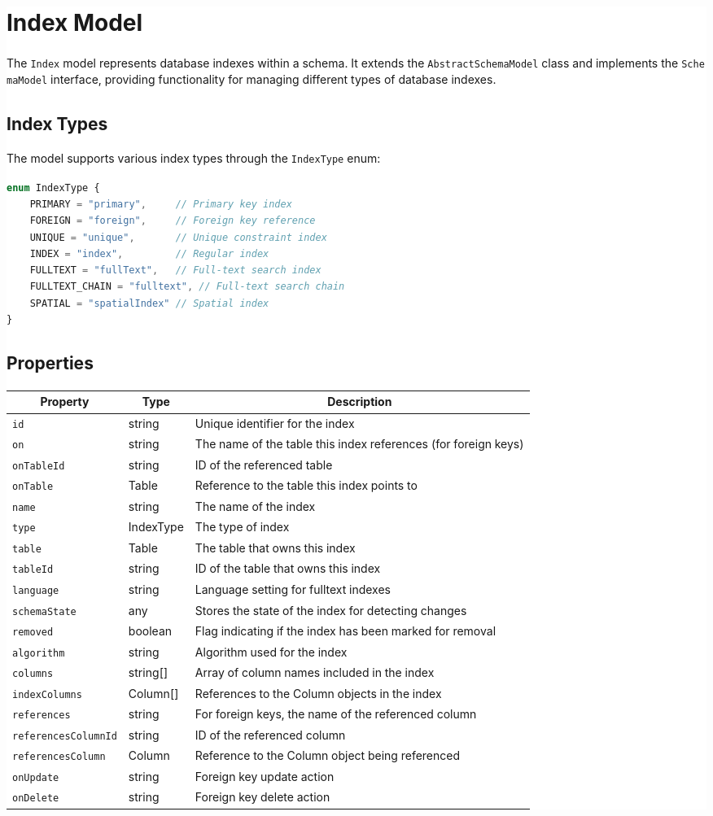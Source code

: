 # Index Model

The `Index` model represents database indexes within a schema. It extends the `AbstractSchemaModel` class and implements the `SchemaModel` interface, providing functionality for managing different types of database indexes.

## Index Types

The model supports various index types through the `IndexType` enum:

```typescript
enum IndexType {
    PRIMARY = "primary",     // Primary key index
    FOREIGN = "foreign",     // Foreign key reference
    UNIQUE = "unique",       // Unique constraint index
    INDEX = "index",         // Regular index
    FULLTEXT = "fullText",   // Full-text search index
    FULLTEXT_CHAIN = "fulltext", // Full-text search chain
    SPATIAL = "spatialIndex" // Spatial index
}
```

## Properties

| Property | Type | Description |
|----------|------|-------------|
| `id` | string | Unique identifier for the index |
| `on` | string | The name of the table this index references (for foreign keys) |
| `onTableId` | string | ID of the referenced table |
| `onTable` | Table | Reference to the table this index points to |
| `name` | string | The name of the index |
| `type` | IndexType | The type of index |
| `table` | Table | The table that owns this index |
| `tableId` | string | ID of the table that owns this index |
| `language` | string | Language setting for fulltext indexes |
| `schemaState` | any | Stores the state of the index for detecting changes |
| `removed` | boolean | Flag indicating if the index has been marked for removal |
| `algorithm` | string | Algorithm used for the index |
| `columns` | string[] | Array of column names included in the index |
| `indexColumns` | Column[] | References to the Column objects in the index |
| `references` | string | For foreign keys, the name of the referenced column |
| `referencesColumnId` | string | ID of the referenced column |
| `referencesColumn` | Column | Reference to the Column object being referenced |
| `onUpdate` | string | Foreign key update action |
| `onDelete` | string | Foreign key delete action |
